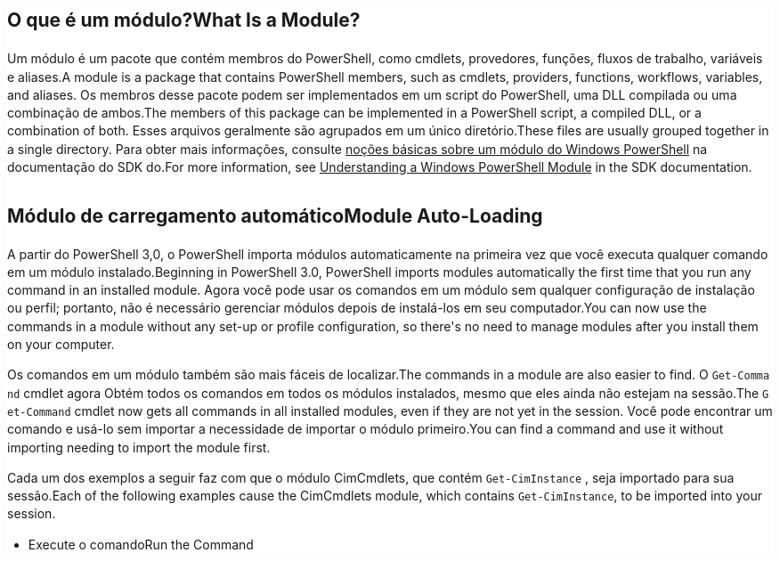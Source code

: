 ## <a name="what-is-a-module"></a><span data-ttu-id="ff5e2-112">O que é um módulo?</span><span class="sxs-lookup"><span data-stu-id="ff5e2-112">What Is a Module?</span></span>

<span data-ttu-id="ff5e2-113">Um módulo é um pacote que contém membros do PowerShell, como cmdlets, provedores, funções, fluxos de trabalho, variáveis e aliases.</span><span class="sxs-lookup"><span data-stu-id="ff5e2-113">A module is a package that contains PowerShell members, such as cmdlets, providers, functions, workflows, variables, and aliases.</span></span> <span data-ttu-id="ff5e2-114">Os membros desse pacote podem ser implementados em um script do PowerShell, uma DLL compilada ou uma combinação de ambos.</span><span class="sxs-lookup"><span data-stu-id="ff5e2-114">The members of this package can be implemented in a PowerShell script, a compiled DLL, or a combination of both.</span></span> <span data-ttu-id="ff5e2-115">Esses arquivos geralmente são agrupados em um único diretório.</span><span class="sxs-lookup"><span data-stu-id="ff5e2-115">These files are usually grouped together in a single directory.</span></span> <span data-ttu-id="ff5e2-116">Para obter mais informações, consulte [noções básicas sobre um módulo do Windows PowerShell](/powershell/scripting/developer/module/understanding-a-windows-powershell-module) na documentação do SDK do.</span><span class="sxs-lookup"><span data-stu-id="ff5e2-116">For more information, see [Understanding a Windows PowerShell Module](/powershell/scripting/developer/module/understanding-a-windows-powershell-module) in the SDK documentation.</span></span>

## <a name="module-auto-loading"></a><span data-ttu-id="ff5e2-117">Módulo de carregamento automático</span><span class="sxs-lookup"><span data-stu-id="ff5e2-117">Module Auto-Loading</span></span>

<span data-ttu-id="ff5e2-118">A partir do PowerShell 3,0, o PowerShell importa módulos automaticamente na primeira vez que você executa qualquer comando em um módulo instalado.</span><span class="sxs-lookup"><span data-stu-id="ff5e2-118">Beginning in PowerShell 3.0, PowerShell imports modules automatically the first time that you run any command in an installed module.</span></span> <span data-ttu-id="ff5e2-119">Agora você pode usar os comandos em um módulo sem qualquer configuração de instalação ou perfil; portanto, não é necessário gerenciar módulos depois de instalá-los em seu computador.</span><span class="sxs-lookup"><span data-stu-id="ff5e2-119">You can now use the commands in a module without any set-up or profile configuration, so there's no need to manage modules after you install them on your computer.</span></span>

<span data-ttu-id="ff5e2-120">Os comandos em um módulo também são mais fáceis de localizar.</span><span class="sxs-lookup"><span data-stu-id="ff5e2-120">The commands in a module are also easier to find.</span></span> <span data-ttu-id="ff5e2-121">O `Get-Command` cmdlet agora Obtém todos os comandos em todos os módulos instalados, mesmo que eles ainda não estejam na sessão.</span><span class="sxs-lookup"><span data-stu-id="ff5e2-121">The `Get-Command` cmdlet now gets all commands in all installed modules, even if they are not yet in the session.</span></span> <span data-ttu-id="ff5e2-122">Você pode encontrar um comando e usá-lo sem importar a necessidade de importar o módulo primeiro.</span><span class="sxs-lookup"><span data-stu-id="ff5e2-122">You can find a command and use it without importing needing to import the module first.</span></span>

<span data-ttu-id="ff5e2-123">Cada um dos exemplos a seguir faz com que o módulo CimCmdlets, que contém `Get-CimInstance` , seja importado para sua sessão.</span><span class="sxs-lookup"><span data-stu-id="ff5e2-123">Each of the following examples cause the CimCmdlets module, which contains `Get-CimInstance`, to be imported into your session.</span></span>

- <span data-ttu-id="ff5e2-124">Execute o comando</span><span class="sxs-lookup"><span data-stu-id="ff5e2-124">Run the Command</span></span>
